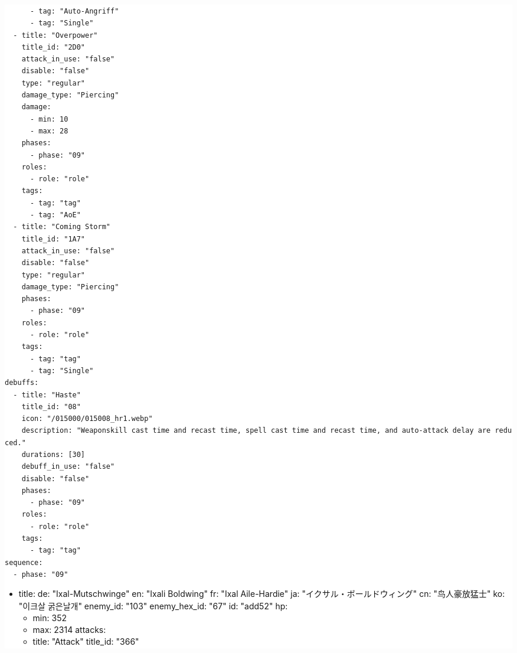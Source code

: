           - tag: "Auto-Angriff"
          - tag: "Single"
      - title: "Overpower"
        title_id: "2D0"
        attack_in_use: "false"
        disable: "false"
        type: "regular"
        damage_type: "Piercing"
        damage:
          - min: 10
          - max: 28
        phases:
          - phase: "09"
        roles:
          - role: "role"
        tags:
          - tag: "tag"
          - tag: "AoE"
      - title: "Coming Storm"
        title_id: "1A7"
        attack_in_use: "false"
        disable: "false"
        type: "regular"
        damage_type: "Piercing"
        phases:
          - phase: "09"
        roles:
          - role: "role"
        tags:
          - tag: "tag"
          - tag: "Single"
    debuffs:
      - title: "Haste"
        title_id: "08"
        icon: "/015000/015008_hr1.webp"
        description: "Weaponskill cast time and recast time, spell cast time and recast time, and auto-attack delay are reduced."
        durations: [30]
        debuff_in_use: "false"
        disable: "false"
        phases:
          - phase: "09"
        roles:
          - role: "role"
        tags:
          - tag: "tag"
    sequence:
      - phase: "09"
  - title:
      de: "Ixal-Mutschwinge"
      en: "Ixali Boldwing"
      fr: "Ixal Aile-Hardie"
      ja: "イクサル・ボールドウィング"
      cn: "鸟人豪放猛士"
      ko: "이크살 굵은날개"
    enemy_id: "103"
    enemy_hex_id: "67"
    id: "add52"
    hp:
      - min: 352
      - max: 2314
    attacks:
      - title: "Attack"
        title_id: "366"